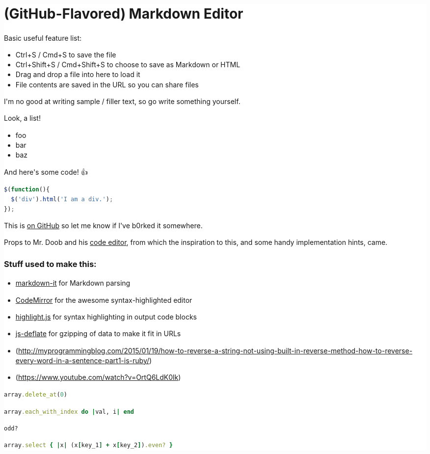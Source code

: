 # (GitHub-Flavored) Markdown Editor

Basic useful feature list:

 * Ctrl+S / Cmd+S to save the file
 * Ctrl+Shift+S / Cmd+Shift+S to choose to save as Markdown or HTML
 * Drag and drop a file into here to load it
 * File contents are saved in the URL so you can share files


I'm no good at writing sample / filler text, so go write something yourself.

Look, a list!

 * foo
 * bar
 * baz

And here's some code! :+1:

```javascript
$(function(){
  $('div').html('I am a div.');
});
```

This is [on GitHub](https://github.com/jbt/markdown-editor) so let me know if I've b0rked it somewhere.


Props to Mr. Doob and his [code editor](http://mrdoob.com/projects/code-editor/), from which
the inspiration to this, and some handy implementation hints, came.

### Stuff used to make this:

 * [markdown-it](https://github.com/markdown-it/markdown-it) for Markdown parsing
 * [CodeMirror](http://codemirror.net/) for the awesome syntax-highlighted editor
 * [highlight.js](http://softwaremaniacs.org/soft/highlight/en/) for syntax highlighting in output code blocks
 * [js-deflate](https://github.com/dankogai/js-deflate) for gzipping of data to make it fit in URLs

* (http://myprogrammingblog.com/2015/01/19/how-to-reverse-a-string-not-using-built-in-reverse-method-how-to-reverse-every-word-in-a-sentence-part1-is-ruby/)
* (https://www.youtube.com/watch?v=OrtQ6LdK0lk)


```ruby
array.delete_at(0)
```

```ruby
array.each_with_index do |val, i| end
```

```ruby
odd?
```

```ruby
array.select { |x| (x[key_1] + x[key_2]).even? }
```

